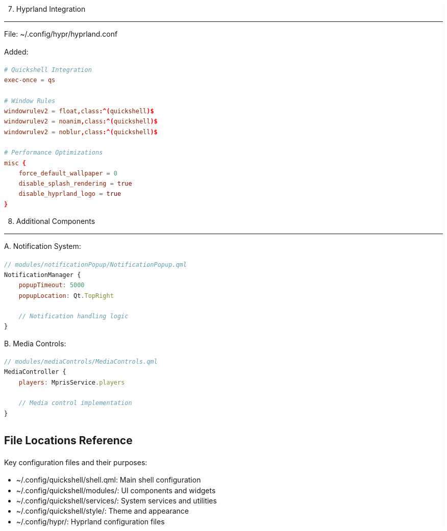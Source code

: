 7. Hyprland Integration
----------------------
File: ~/.config/hypr/hyprland.conf

Added:
```conf
# Quickshell Integration
exec-once = qs

# Window Rules
windowrulev2 = float,class:^(quickshell)$
windowrulev2 = noanim,class:^(quickshell)$
windowrulev2 = noblur,class:^(quickshell)$

# Performance Optimizations
misc {
    force_default_wallpaper = 0
    disable_splash_rendering = true
    disable_hyprland_logo = true
}
```

8. Additional Components
----------------------
A. Notification System:
```qml
// modules/notificationPopup/NotificationPopup.qml
NotificationManager {
    popupTimeout: 5000
    popupLocation: Qt.TopRight
    
    // Notification handling logic
}
```

B. Media Controls:
```qml
// modules/mediaControls/MediaControls.qml
MediaController {
    players: MprisService.players
    
    // Media control implementation
}
```

File Locations Reference
----------------------
Key configuration files and their purposes:
- ~/.config/quickshell/shell.qml: Main shell configuration
- ~/.config/quickshell/modules/: UI components and widgets
- ~/.config/quickshell/services/: System services and utilities
- ~/.config/quickshell/style/: Theme and appearance
- ~/.config/hypr/: Hyprland configuration files
